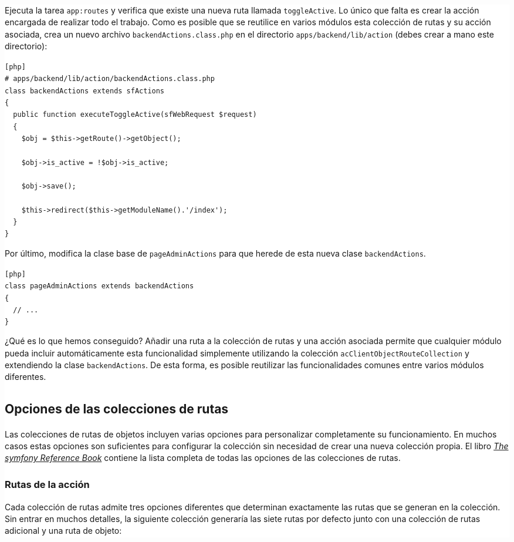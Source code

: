 Ejecuta la tarea `app:routes` y verifica que existe una nueva ruta llamada
`toggleActive`. Lo único que falta es crear la acción encargada de realizar
todo el trabajo. Como es posible que se reutilice en varios módulos esta colección
de rutas y su acción asociada, crea un nuevo archivo `backendActions.class.php`
en el directorio `apps/backend/lib/action` (debes crear a mano este directorio):

    [php]
    # apps/backend/lib/action/backendActions.class.php
    class backendActions extends sfActions
    {
      public function executeToggleActive(sfWebRequest $request)
      {
        $obj = $this->getRoute()->getObject();

        $obj->is_active = !$obj->is_active;

        $obj->save();

        $this->redirect($this->getModuleName().'/index');
      }
    }

Por último, modifica la clase base de `pageAdminActions` para que herede de
esta nueva clase `backendActions`.

    [php]
    class pageAdminActions extends backendActions
    {
      // ...
    }

¿Qué es lo que hemos conseguido? Añadir una ruta a la colección de rutas y una
acción asociada permite que cualquier módulo pueda incluir automáticamente esta
funcionalidad simplemente utilizando la colección `acClientObjectRouteCollection`
y extendiendo la clase `backendActions`. De esta forma, es posible reutilizar
las funcionalidades comunes entre varios módulos diferentes.

Opciones de las colecciones de rutas
------------------------------------

Las colecciones de rutas de objetos incluyen varias opciones para personalizar
completamente su funcionamiento. En muchos casos estas opciones son suficientes
para configurar la colección sin necesidad de crear una nueva colección propia.
El libro *[The symfony Reference Book](http://www.symfony-project.org/reference/1_3/en/10-Routing#chapter_10_sfobjectroutecollection)*
contiene la lista completa de todas las opciones de las colecciones de rutas.

### Rutas de la acción

Cada colección de rutas admite tres opciones diferentes que determinan exactamente
las rutas que se generan en la colección. Sin entrar en muchos detalles, la
siguiente colección generaría las siete rutas por defecto junto con una
colección de rutas adicional y una ruta de objeto:
